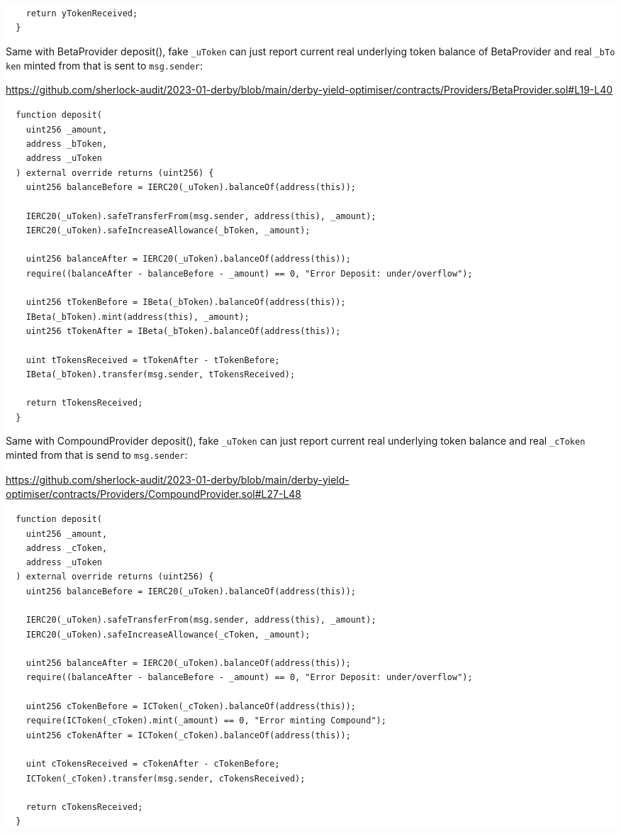 ```solidity
    return yTokenReceived;
  }
```

Same with BetaProvider deposit(), fake `_uToken` can just report current real underlying token balance of BetaProvider and real `_bToken` minted from that is sent to `msg.sender`:

https://github.com/sherlock-audit/2023-01-derby/blob/main/derby-yield-optimiser/contracts/Providers/BetaProvider.sol#L19-L40

```solidity
  function deposit(
    uint256 _amount,
    address _bToken,
    address _uToken
  ) external override returns (uint256) {
    uint256 balanceBefore = IERC20(_uToken).balanceOf(address(this));

    IERC20(_uToken).safeTransferFrom(msg.sender, address(this), _amount);
    IERC20(_uToken).safeIncreaseAllowance(_bToken, _amount);

    uint256 balanceAfter = IERC20(_uToken).balanceOf(address(this));
    require((balanceAfter - balanceBefore - _amount) == 0, "Error Deposit: under/overflow");

    uint256 tTokenBefore = IBeta(_bToken).balanceOf(address(this));
    IBeta(_bToken).mint(address(this), _amount);
    uint256 tTokenAfter = IBeta(_bToken).balanceOf(address(this));

    uint tTokensReceived = tTokenAfter - tTokenBefore;
    IBeta(_bToken).transfer(msg.sender, tTokensReceived);

    return tTokensReceived;
  }
```

Same with CompoundProvider deposit(), fake `_uToken` can just report current real underlying token balance and real `_cToken` minted from that is send to `msg.sender`:

https://github.com/sherlock-audit/2023-01-derby/blob/main/derby-yield-optimiser/contracts/Providers/CompoundProvider.sol#L27-L48

```solidity
  function deposit(
    uint256 _amount,
    address _cToken,
    address _uToken
  ) external override returns (uint256) {
    uint256 balanceBefore = IERC20(_uToken).balanceOf(address(this));

    IERC20(_uToken).safeTransferFrom(msg.sender, address(this), _amount);
    IERC20(_uToken).safeIncreaseAllowance(_cToken, _amount);

    uint256 balanceAfter = IERC20(_uToken).balanceOf(address(this));
    require((balanceAfter - balanceBefore - _amount) == 0, "Error Deposit: under/overflow");

    uint256 cTokenBefore = ICToken(_cToken).balanceOf(address(this));
    require(ICToken(_cToken).mint(_amount) == 0, "Error minting Compound");
    uint256 cTokenAfter = ICToken(_cToken).balanceOf(address(this));

    uint cTokensReceived = cTokenAfter - cTokenBefore;
    ICToken(_cToken).transfer(msg.sender, cTokensReceived);

    return cTokensReceived;
  }
```
